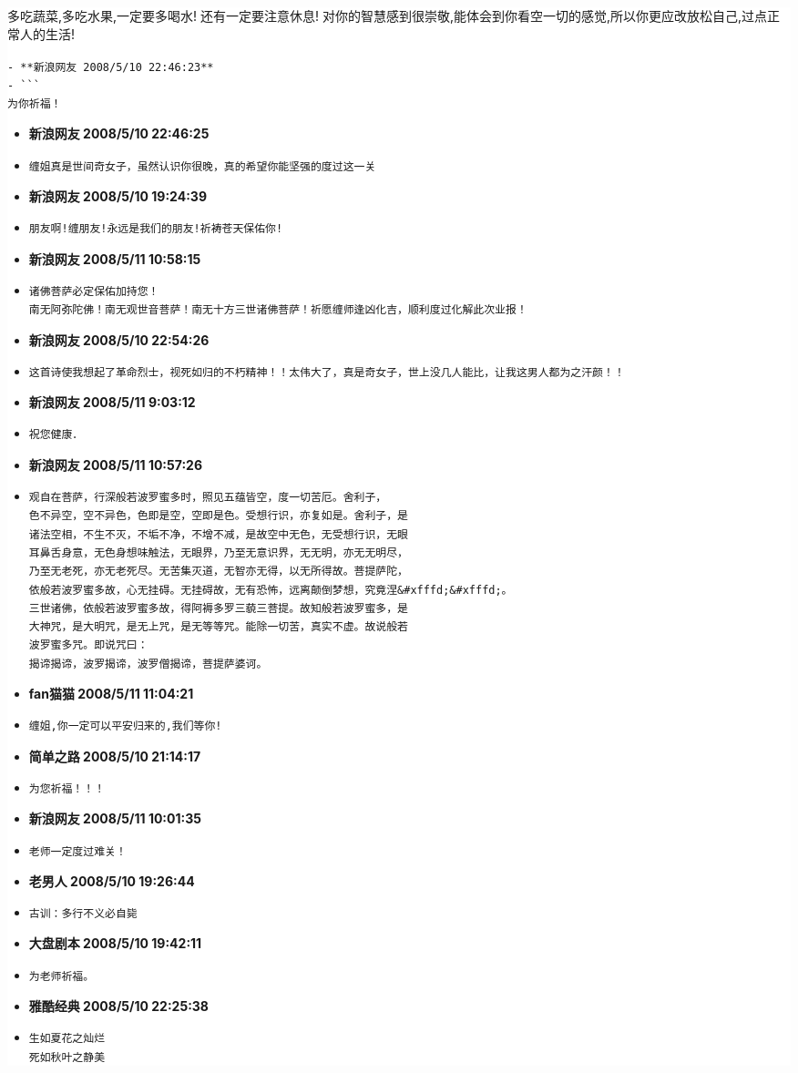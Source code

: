   多吃蔬菜,多吃水果,一定要多喝水!
  还有一定要注意休息!
  对你的智慧感到很崇敬,能体会到你看空一切的感觉,所以你更应改放松自己,过点正常人的生活!
  ```
- **新浪网友 2008/5/10 22:46:23**
- ```
  为你祈福！
  ```
- **新浪网友 2008/5/10 22:46:25**
- ```
  缠姐真是世间奇女子，虽然认识你很晚，真的希望你能坚强的度过这一关
  ```
- **新浪网友 2008/5/10 19:24:39**
- ```
  朋友啊!缠朋友!永远是我们的朋友!祈祷苍天保佑你!
  ```
- **新浪网友 2008/5/11 10:58:15**
- ```
  诸佛菩萨必定保佑加持您！
  南无阿弥陀佛！南无观世音菩萨！南无十方三世诸佛菩萨！祈愿缠师逢凶化吉，顺利度过化解此次业报！
  ```
- **新浪网友 2008/5/10 22:54:26**
- ```
  这首诗使我想起了革命烈士，视死如归的不朽精神！！太伟大了，真是奇女子，世上没几人能比，让我这男人都为之汗颜！！
  ```
- **新浪网友 2008/5/11 9:03:12**
- ```
  祝您健康．
  ```
- **新浪网友 2008/5/11 10:57:26**
- ```
  观自在菩萨，行深般若波罗蜜多时，照见五蕴皆空，度一切苦厄。舍利子，
  色不异空，空不异色，色即是空，空即是色。受想行识，亦复如是。舍利子，是
  诸法空相，不生不灭，不垢不净，不增不减，是故空中无色，无受想行识，无眼
  耳鼻舌身意，无色身想味触法，无眼界，乃至无意识界，无无明，亦无无明尽，
  乃至无老死，亦无老死尽。无苦集灭道，无智亦无得，以无所得故。菩提萨陀，
  依般若波罗蜜多故，心无挂碍。无挂碍故，无有恐怖，远离颠倒梦想，究竟涅&#xfffd;&#xfffd;。
  三世诸佛，依般若波罗蜜多故，得阿褥多罗三藐三菩提。故知般若波罗蜜多，是
  大神咒，是大明咒，是无上咒，是无等等咒。能除一切苦，真实不虚。故说般若
  波罗蜜多咒。即说咒曰：
  揭谛揭谛，波罗揭谛，波罗僧揭谛，菩提萨婆诃。
  ```
- **fan猫猫 2008/5/11 11:04:21**
- ```
  缠姐,你一定可以平安归来的,我们等你!
  ```
- **简单之路 2008/5/10 21:14:17**
- ```
  为您祈福！！！
  ```
- **新浪网友 2008/5/11 10:01:35**
- ```
  老师一定度过难关！
  ```
- **老男人 2008/5/10 19:26:44**
- ```
  古训：多行不义必自毙
  ```
- **大盘剧本 2008/5/10 19:42:11**
- ```
  为老师祈福。
  ```
- **雅酷经典 2008/5/10 22:25:38**
- ```
  生如夏花之灿烂
  死如秋叶之静美
  ```